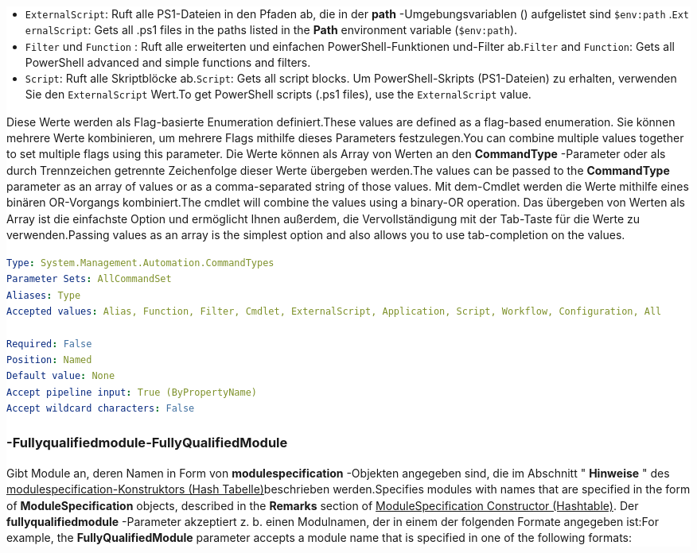 - <span data-ttu-id="32e66-218">`ExternalScript`: Ruft alle PS1-Dateien in den Pfaden ab, die in der **path** -Umgebungsvariablen () aufgelistet sind `$env:path` .</span><span class="sxs-lookup"><span data-stu-id="32e66-218">`ExternalScript`: Gets all .ps1 files in the paths listed in the **Path** environment variable (`$env:path`).</span></span>
- <span data-ttu-id="32e66-219">`Filter` und `Function` : Ruft alle erweiterten und einfachen PowerShell-Funktionen und-Filter ab.</span><span class="sxs-lookup"><span data-stu-id="32e66-219">`Filter` and `Function`: Gets all PowerShell advanced and simple functions and filters.</span></span>
- <span data-ttu-id="32e66-220">`Script`: Ruft alle Skriptblöcke ab.</span><span class="sxs-lookup"><span data-stu-id="32e66-220">`Script`: Gets all script blocks.</span></span> <span data-ttu-id="32e66-221">Um PowerShell-Skripts (PS1-Dateien) zu erhalten, verwenden Sie den `ExternalScript` Wert.</span><span class="sxs-lookup"><span data-stu-id="32e66-221">To get PowerShell scripts (.ps1 files), use the `ExternalScript` value.</span></span>

<span data-ttu-id="32e66-222">Diese Werte werden als Flag-basierte Enumeration definiert.</span><span class="sxs-lookup"><span data-stu-id="32e66-222">These values are defined as a flag-based enumeration.</span></span> <span data-ttu-id="32e66-223">Sie können mehrere Werte kombinieren, um mehrere Flags mithilfe dieses Parameters festzulegen.</span><span class="sxs-lookup"><span data-stu-id="32e66-223">You can combine multiple values together to set multiple flags using this parameter.</span></span> <span data-ttu-id="32e66-224">Die Werte können als Array von Werten an den **CommandType** -Parameter oder als durch Trennzeichen getrennte Zeichenfolge dieser Werte übergeben werden.</span><span class="sxs-lookup"><span data-stu-id="32e66-224">The values can be passed to the **CommandType** parameter as an array of values or as a comma-separated string of those values.</span></span> <span data-ttu-id="32e66-225">Mit dem-Cmdlet werden die Werte mithilfe eines binären OR-Vorgangs kombiniert.</span><span class="sxs-lookup"><span data-stu-id="32e66-225">The cmdlet will combine the values using a binary-OR operation.</span></span> <span data-ttu-id="32e66-226">Das übergeben von Werten als Array ist die einfachste Option und ermöglicht Ihnen außerdem, die Vervollständigung mit der Tab-Taste für die Werte zu verwenden.</span><span class="sxs-lookup"><span data-stu-id="32e66-226">Passing values as an array is the simplest option and also allows you to use tab-completion on the values.</span></span>

```yaml
Type: System.Management.Automation.CommandTypes
Parameter Sets: AllCommandSet
Aliases: Type
Accepted values: Alias, Function, Filter, Cmdlet, ExternalScript, Application, Script, Workflow, Configuration, All

Required: False
Position: Named
Default value: None
Accept pipeline input: True (ByPropertyName)
Accept wildcard characters: False
```

### <span data-ttu-id="32e66-227">-Fullyqualifiedmodule</span><span class="sxs-lookup"><span data-stu-id="32e66-227">-FullyQualifiedModule</span></span>

<span data-ttu-id="32e66-228">Gibt Module an, deren Namen in Form von **modulespecification** -Objekten angegeben sind, die im Abschnitt " **Hinweise** " des [modulespecification-Konstruktors (Hash Tabelle)](/dotnet/api/microsoft.powershell.commands.modulespecification.-ctor?view=powershellsdk-1.1.0#Microsoft_PowerShell_Commands_ModuleSpecification__ctor_System_Collections_Hashtable_)beschrieben werden.</span><span class="sxs-lookup"><span data-stu-id="32e66-228">Specifies modules with names that are specified in the form of **ModuleSpecification** objects, described in the **Remarks** section of [ModuleSpecification Constructor (Hashtable)](/dotnet/api/microsoft.powershell.commands.modulespecification.-ctor?view=powershellsdk-1.1.0#Microsoft_PowerShell_Commands_ModuleSpecification__ctor_System_Collections_Hashtable_).</span></span>
<span data-ttu-id="32e66-229">Der **fullyqualifiedmodule** -Parameter akzeptiert z. b. einen Modulnamen, der in einem der folgenden Formate angegeben ist:</span><span class="sxs-lookup"><span data-stu-id="32e66-229">For example, the **FullyQualifiedModule** parameter accepts a module name that is specified in one of the following formats:</span></span>
